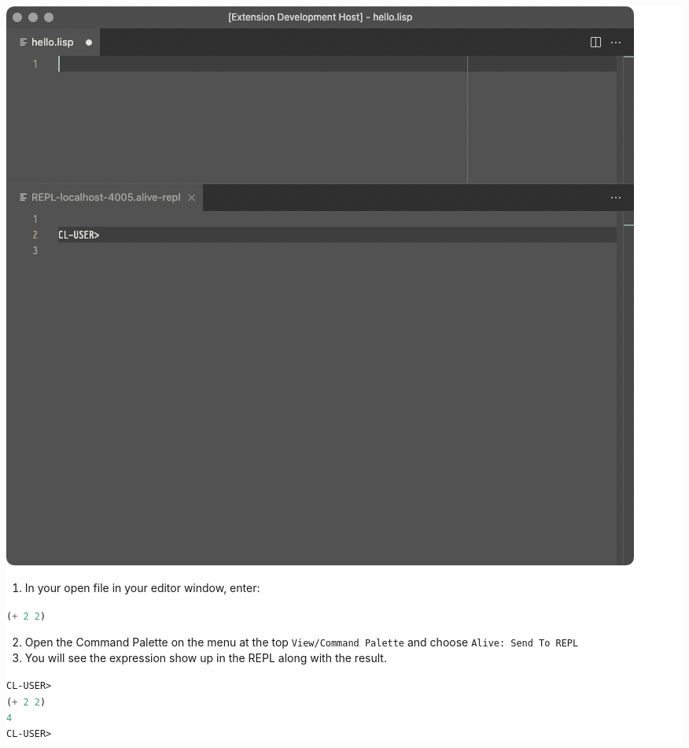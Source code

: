 ![](assets/vscode-gifs/eval.gif)

1. In your open file in your editor window, enter:

~~~lisp
(+ 2 2)
~~~

2. Open the Command Palette on the menu at the top `View/Command
   Palette` and choose `Alive: Send To REPL`
3. You will see the expression show up in the REPL along with the result.

~~~lisp
CL-USER>
(+ 2 2)
4
CL-USER>
~~~
